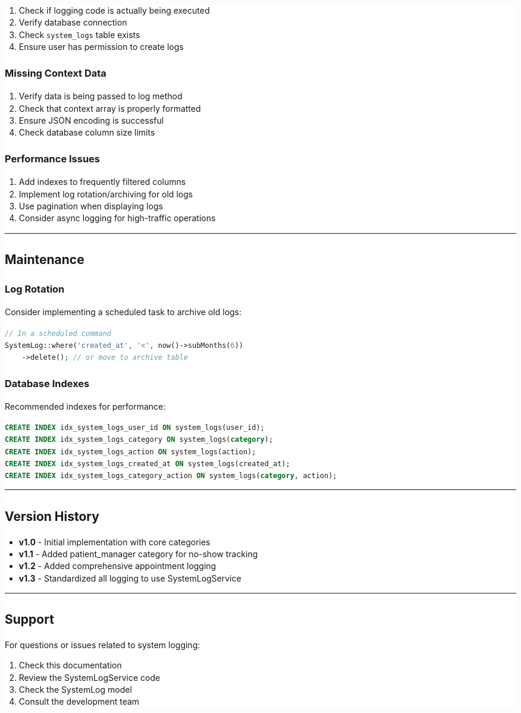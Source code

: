 1. Check if logging code is actually being executed
2. Verify database connection
3. Check `system_logs` table exists
4. Ensure user has permission to create logs

### Missing Context Data

1. Verify data is being passed to log method
2. Check that context array is properly formatted
3. Ensure JSON encoding is successful
4. Check database column size limits

### Performance Issues

1. Add indexes to frequently filtered columns
2. Implement log rotation/archiving for old logs
3. Use pagination when displaying logs
4. Consider async logging for high-traffic operations

---

## Maintenance

### Log Rotation

Consider implementing a scheduled task to archive old logs:

```php
// In a scheduled command
SystemLog::where('created_at', '<', now()->subMonths(6))
    ->delete(); // or move to archive table
```

### Database Indexes

Recommended indexes for performance:

```sql
CREATE INDEX idx_system_logs_user_id ON system_logs(user_id);
CREATE INDEX idx_system_logs_category ON system_logs(category);
CREATE INDEX idx_system_logs_action ON system_logs(action);
CREATE INDEX idx_system_logs_created_at ON system_logs(created_at);
CREATE INDEX idx_system_logs_category_action ON system_logs(category, action);
```

---

## Version History

- **v1.0** - Initial implementation with core categories
- **v1.1** - Added patient_manager category for no-show tracking
- **v1.2** - Added comprehensive appointment logging
- **v1.3** - Standardized all logging to use SystemLogService

---

## Support

For questions or issues related to system logging:
1. Check this documentation
2. Review the SystemLogService code
3. Check the SystemLog model
4. Consult the development team

